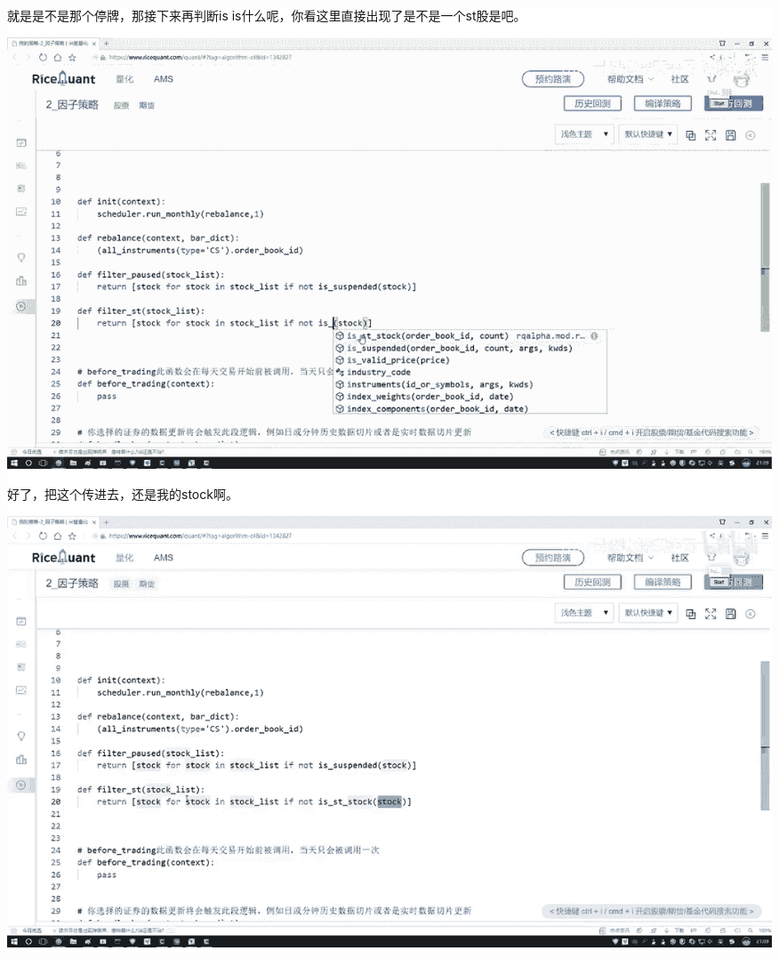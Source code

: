 就是是不是那个停牌，那接下来再判断is is什么呢，你看这里直接出现了是不是一个st股是吧。

![](img/9ff21e3ef75a05c81344a57b9c474c15_44.png)

好了，把这个传进去，还是我的stock啊。

![](img/9ff21e3ef75a05c81344a57b9c474c15_46.png)
